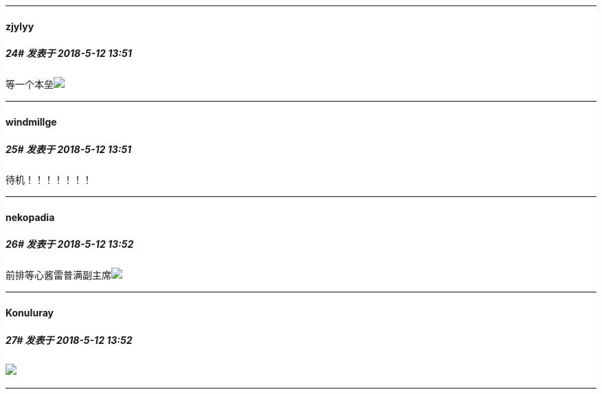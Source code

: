 


-----

####  zjylyy  
##### 24#       发表于 2018-5-12 13:51




等一个本垒<img src="https://static.saraba1st.com/image/smiley/face2017/037.png" referrerpolicy="no-referrer">







-----

####  windmillge  
##### 25#       发表于 2018-5-12 13:51




待机！！！！！！！







-----

####  nekopadia  
##### 26#       发表于 2018-5-12 13:52




前排等心酱雷普满副主席<img src="https://static.saraba1st.com/image/smiley/face2017/065.png" referrerpolicy="no-referrer">







-----

####  KonuIuray  
##### 27#       发表于 2018-5-12 13:52



<img src="https://static.saraba1st.com/image/smiley/face2017/074.png" referrerpolicy="no-referrer">







-----

